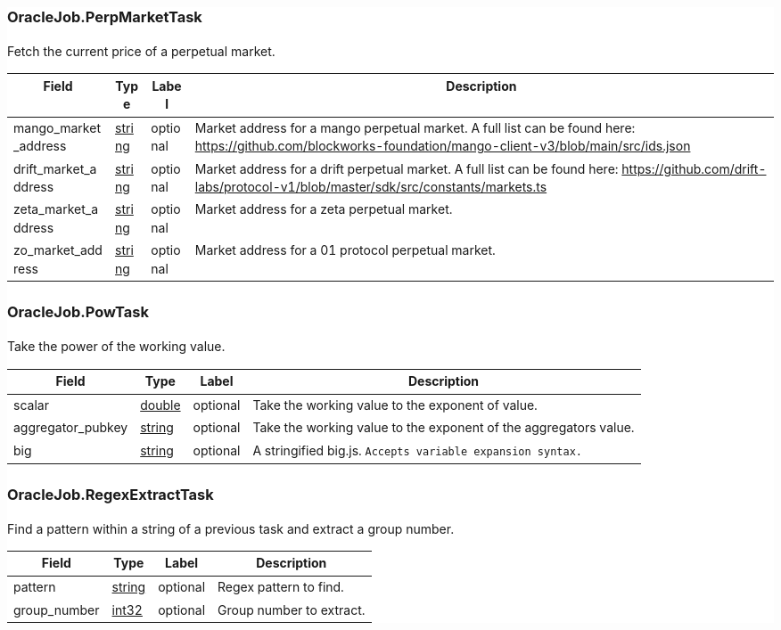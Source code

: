 




<a name=".OracleJob.PerpMarketTask"></a>

### OracleJob.PerpMarketTask
Fetch the current price of a perpetual market.


| Field | Type | Label | Description |
| ----- | ---- | ----- | ----------- |
| mango_market_address | [string](#string) | optional | Market address for a mango perpetual market. A full list can be found here: https://github.com/blockworks-foundation/mango-client-v3/blob/main/src/ids.json |
| drift_market_address | [string](#string) | optional | Market address for a drift perpetual market. A full list can be found here: https://github.com/drift-labs/protocol-v1/blob/master/sdk/src/constants/markets.ts |
| zeta_market_address | [string](#string) | optional | Market address for a zeta perpetual market. |
| zo_market_address | [string](#string) | optional | Market address for a 01 protocol perpetual market. |






<a name=".OracleJob.PowTask"></a>

### OracleJob.PowTask
Take the power of the working value.


| Field | Type | Label | Description |
| ----- | ---- | ----- | ----------- |
| scalar | [double](#double) | optional | Take the working value to the exponent of value. |
| aggregator_pubkey | [string](#string) | optional | Take the working value to the exponent of the aggregators value. |
| big | [string](#string) | optional | A stringified big.js. `Accepts variable expansion syntax.` |






<a name=".OracleJob.RegexExtractTask"></a>

### OracleJob.RegexExtractTask
Find a pattern within a string of a previous task and extract a group number.


| Field | Type | Label | Description |
| ----- | ---- | ----- | ----------- |
| pattern | [string](#string) | optional | Regex pattern to find. |
| group_number | [int32](#int32) | optional | Group number to extract. |






<a name=".OracleJob.SerumSwapTask"></a>
